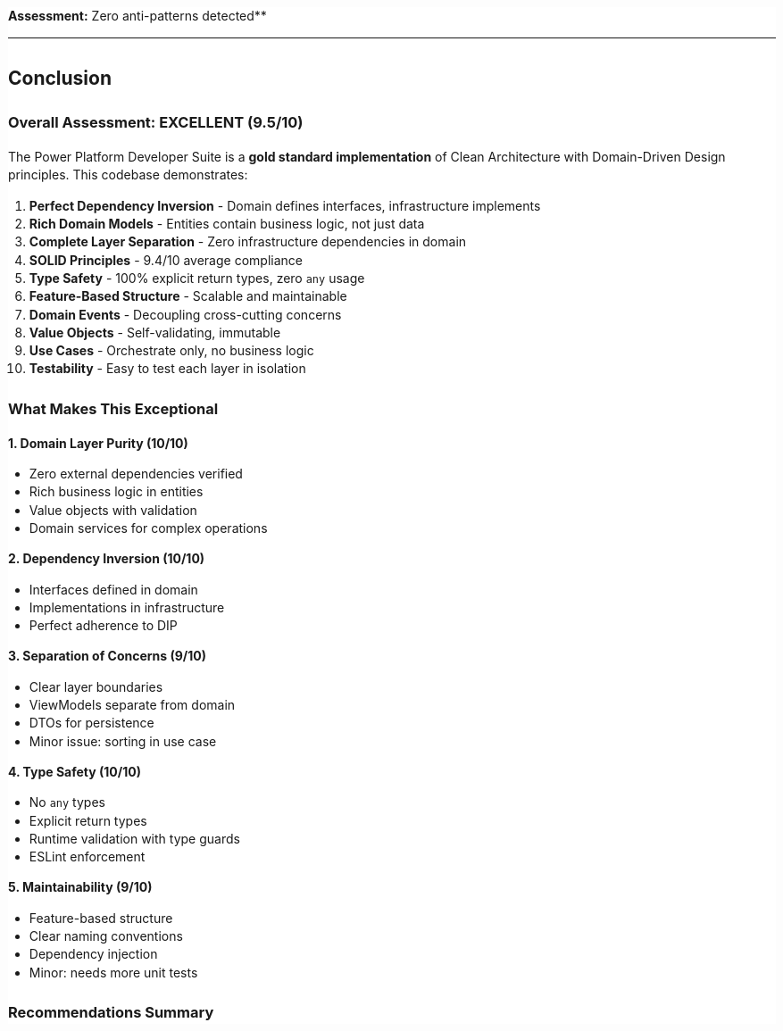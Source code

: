 **Assessment:** Zero anti-patterns detected**

---

## Conclusion

### Overall Assessment: EXCELLENT (9.5/10)

The Power Platform Developer Suite is a **gold standard implementation** of Clean Architecture with Domain-Driven Design principles. This codebase demonstrates:

1. **Perfect Dependency Inversion** - Domain defines interfaces, infrastructure implements
2. **Rich Domain Models** - Entities contain business logic, not just data
3. **Complete Layer Separation** - Zero infrastructure dependencies in domain
4. **SOLID Principles** - 9.4/10 average compliance
5. **Type Safety** - 100% explicit return types, zero `any` usage
6. **Feature-Based Structure** - Scalable and maintainable
7. **Domain Events** - Decoupling cross-cutting concerns
8. **Value Objects** - Self-validating, immutable
9. **Use Cases** - Orchestrate only, no business logic
10. **Testability** - Easy to test each layer in isolation

### What Makes This Exceptional

**1. Domain Layer Purity (10/10)**
- Zero external dependencies verified
- Rich business logic in entities
- Value objects with validation
- Domain services for complex operations

**2. Dependency Inversion (10/10)**
- Interfaces defined in domain
- Implementations in infrastructure
- Perfect adherence to DIP

**3. Separation of Concerns (9/10)**
- Clear layer boundaries
- ViewModels separate from domain
- DTOs for persistence
- Minor issue: sorting in use case

**4. Type Safety (10/10)**
- No `any` types
- Explicit return types
- Runtime validation with type guards
- ESLint enforcement

**5. Maintainability (9/10)**
- Feature-based structure
- Clear naming conventions
- Dependency injection
- Minor: needs more unit tests

### Recommendations Summary
